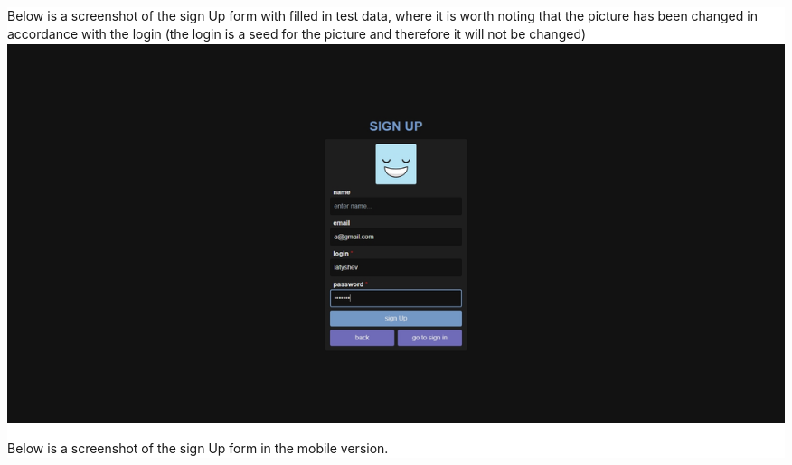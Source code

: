 Below is a screenshot of the sign Up form with filled in test data, where it is worth noting that the picture has been changed in accordance with the login (the login is a seed for the picture and therefore it will not be changed)
![signUp-filled](./resources/screenshots/signUp-filled.jpg)

Below is a screenshot of the sign Up form in the mobile version.
